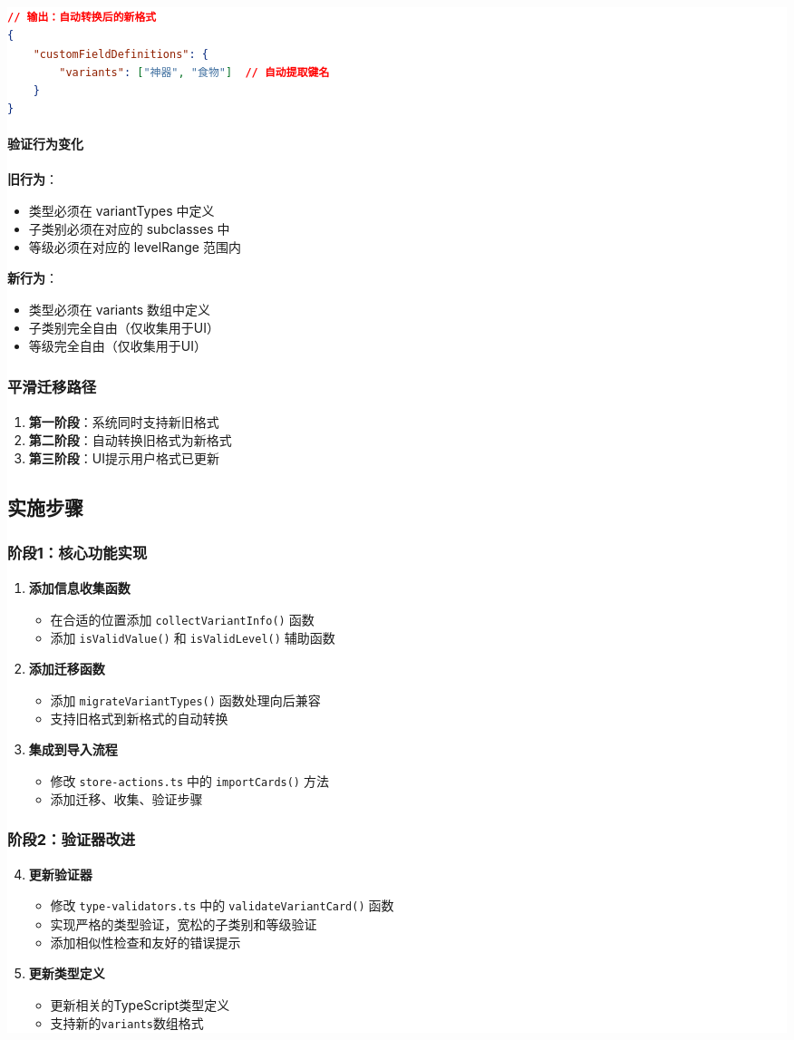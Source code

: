 ```json
// 输出：自动转换后的新格式
{
    "customFieldDefinitions": {
        "variants": ["神器", "食物"]  // 自动提取键名
    }
}
```

#### **验证行为变化**

**旧行为**：
- 类型必须在 variantTypes 中定义
- 子类别必须在对应的 subclasses 中
- 等级必须在对应的 levelRange 范围内

**新行为**：
- 类型必须在 variants 数组中定义
- 子类别完全自由（仅收集用于UI）
- 等级完全自由（仅收集用于UI）

### 平滑迁移路径

1. **第一阶段**：系统同时支持新旧格式
2. **第二阶段**：自动转换旧格式为新格式
3. **第三阶段**：UI提示用户格式已更新

## 实施步骤

### 阶段1：核心功能实现

1. **添加信息收集函数**
   - 在合适的位置添加 `collectVariantInfo()` 函数
   - 添加 `isValidValue()` 和 `isValidLevel()` 辅助函数

2. **添加迁移函数**
   - 添加 `migrateVariantTypes()` 函数处理向后兼容
   - 支持旧格式到新格式的自动转换

3. **集成到导入流程**  
   - 修改 `store-actions.ts` 中的 `importCards()` 方法
   - 添加迁移、收集、验证步骤

### 阶段2：验证器改进

4. **更新验证器**
   - 修改 `type-validators.ts` 中的 `validateVariantCard()` 函数
   - 实现严格的类型验证，宽松的子类别和等级验证
   - 添加相似性检查和友好的错误提示

5. **更新类型定义**
   - 更新相关的TypeScript类型定义
   - 支持新的`variants`数组格式
